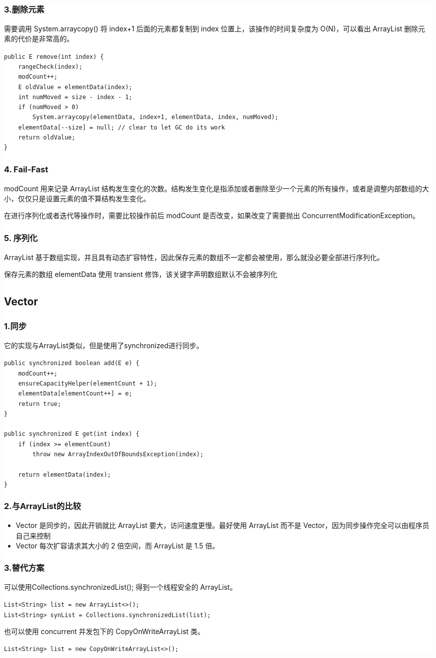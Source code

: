 ### 3.删除元素
需要调用 System.arraycopy() 将 index+1 后面的元素都复制到 index 位置上，该操作的时间复杂度为 O(N)，可以看出 ArrayList 删除元素的代价是非常高的。
```
public E remove(int index) {
    rangeCheck(index);
    modCount++;
    E oldValue = elementData(index);
    int numMoved = size - index - 1;
    if (numMoved > 0)
        System.arraycopy(elementData, index+1, elementData, index, numMoved);
    elementData[--size] = null; // clear to let GC do its work
    return oldValue;
}
```
### 4. Fail-Fast
modCount 用来记录 ArrayList 结构发生变化的次数。结构发生变化是指添加或者删除至少一个元素的所有操作，或者是调整内部数组的大小，仅仅只是设置元素的值不算结构发生变化。

在进行序列化或者迭代等操作时，需要比较操作前后 modCount 是否改变，如果改变了需要抛出 ConcurrentModificationException。

### 5. 序列化
ArrayList 基于数组实现，并且具有动态扩容特性，因此保存元素的数组不一定都会被使用，那么就没必要全部进行序列化。

保存元素的数组 elementData 使用 transient 修饰，该关键字声明数组默认不会被序列化

## Vector
### 1.同步
它的实现与ArrayList类似，但是使用了synchronized进行同步。
```
public synchronized boolean add(E e) {
    modCount++;
    ensureCapacityHelper(elementCount + 1);
    elementData[elementCount++] = e;
    return true;
}

public synchronized E get(int index) {
    if (index >= elementCount)
        throw new ArrayIndexOutOfBoundsException(index);

    return elementData(index);
}
```
### 2.与ArrayList的比较
- Vector 是同步的，因此开销就比 ArrayList 要大，访问速度更慢。最好使用 ArrayList 而不是 Vector，因为同步操作完全可以由程序员自己来控制
- Vector 每次扩容请求其大小的 2 倍空间，而 ArrayList 是 1.5 倍。

### 3.替代方案
可以使用Collections.synchronizedList(); 得到一个线程安全的 ArrayList。
```
List<String> list = new ArrayList<>();
List<String> synList = Collections.synchronizedList(list);
```
也可以使用 concurrent 并发包下的 CopyOnWriteArrayList 类。
```
List<String> list = new CopyOnWriteArrayList<>();
```
